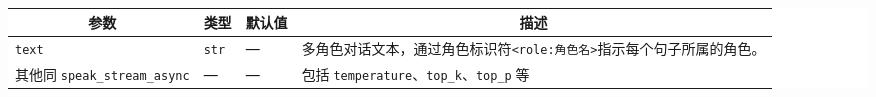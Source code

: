 | 参数                       | 类型    | 默认值 | 描述                                      |
|--------------------------|-------|-----|-----------------------------------------|
| `text`                   | `str` | —   | 多角色对话文本，通过角色标识符`<role:角色名>`指示每个句子所属的角色。 |
| 其他同 `speak_stream_async` | —     | —   | 包括 `temperature`、`top_k`、`top_p` 等      |

